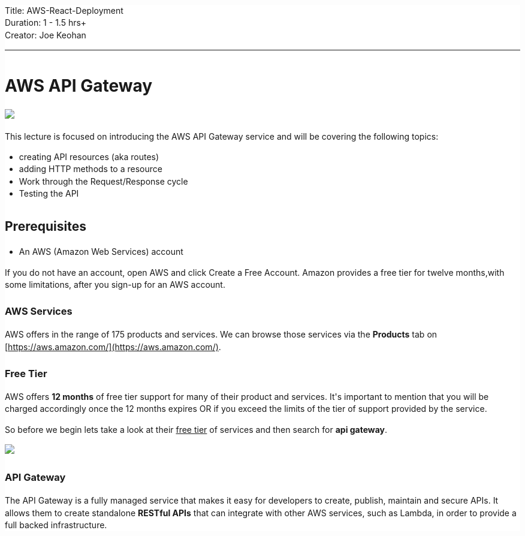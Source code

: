 Title: AWS-React-Deployment<br>
Duration: 1 - 1.5 hrs+ <br>
Creator:  Joe Keohan<br>

---



# AWS API Gateway 



<img src="https://i.imgur.com/ywVhNKz.png">



This lecture is focused on introducing the AWS API Gateway service and will be covering the following topics:

- creating API resources (aka routes)
- adding HTTP methods to a resource
- Work through the Request/Response cycle
- Testing the API

## Prerequisites

- An AWS (Amazon Web Services) account

If you do not have an account, open AWS and click Create a Free Account. Amazon provides a free tier for twelve months,with some limitations,  after you sign-up for an AWS account.




### AWS Services

AWS offers in the range of 175 products and services. We can browse those services via the **Products** tab on [https://aws.amazon.com/](https://aws.amazon.com/).

### Free Tier

AWS offers **12 months** of free tier support for many of their product and services.   It's important to mention that you will be charged accordingly once the 12 months expires OR if you exceed the limits of the tier of support provided by the service. 

So before we begin lets take a look at their [free tier](https://aws.amazon.com/free/?all-free-tier.sort-by=item.additionalFields.SortRank&all-free-tier.sort-order=asc) of services and then search for **api gateway**.

<img src="https://i.imgur.com/Gplt0Ma.png"/>

### API Gateway

The API Gateway is a fully managed service that makes it easy for developers to create, publish, maintain and secure APIs.  It allows them to create standalone **RESTful APIs** that can integrate with other AWS services, such as Lambda, in order to provide a full backed infrastructure. 
